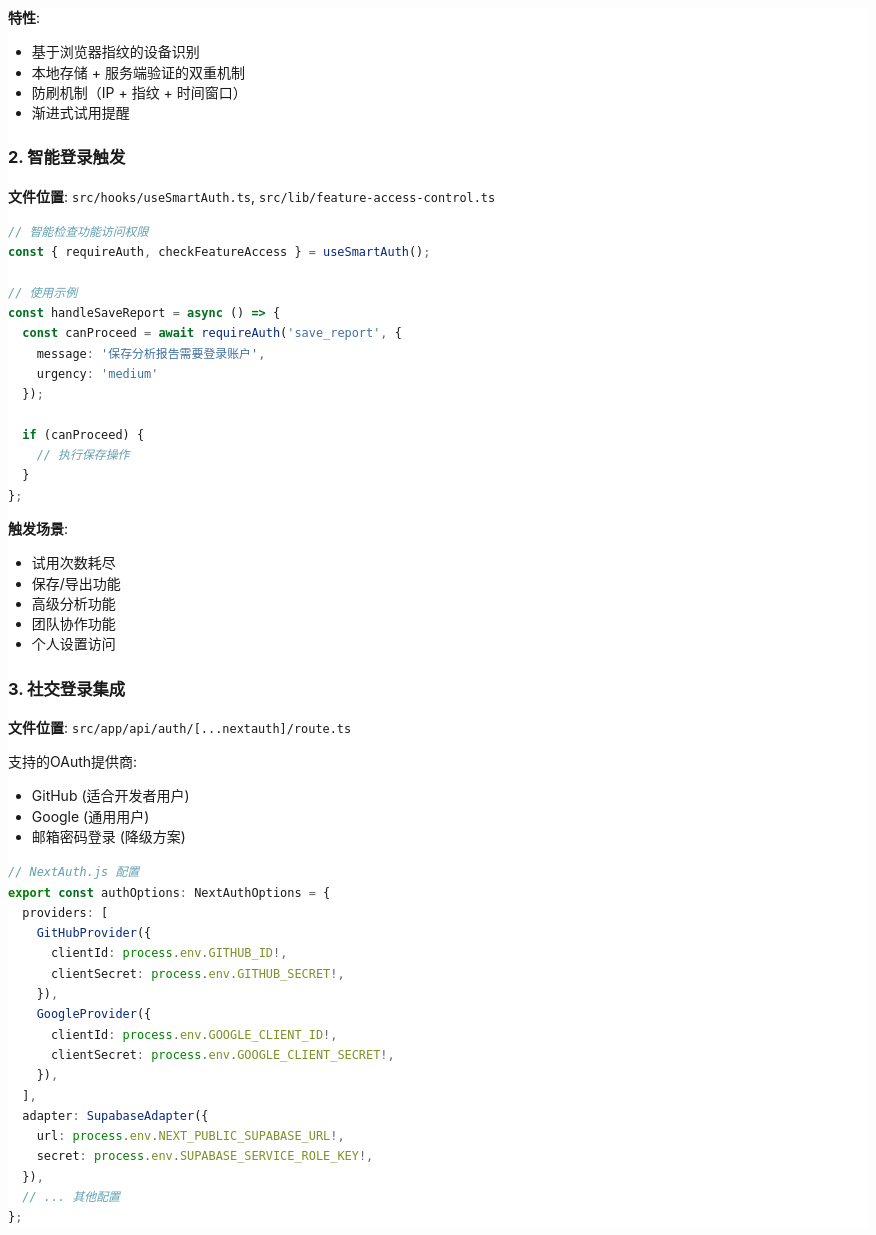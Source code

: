 **特性**:
- 基于浏览器指纹的设备识别
- 本地存储 + 服务端验证的双重机制
- 防刷机制（IP + 指纹 + 时间窗口）
- 渐进式试用提醒

### 2. 智能登录触发

**文件位置**: `src/hooks/useSmartAuth.ts`, `src/lib/feature-access-control.ts`

```typescript
// 智能检查功能访问权限
const { requireAuth, checkFeatureAccess } = useSmartAuth();

// 使用示例
const handleSaveReport = async () => {
  const canProceed = await requireAuth('save_report', {
    message: '保存分析报告需要登录账户',
    urgency: 'medium'
  });
  
  if (canProceed) {
    // 执行保存操作
  }
};
```

**触发场景**:
- 试用次数耗尽
- 保存/导出功能
- 高级分析功能
- 团队协作功能
- 个人设置访问

### 3. 社交登录集成

**文件位置**: `src/app/api/auth/[...nextauth]/route.ts`

支持的OAuth提供商:
- GitHub (适合开发者用户)
- Google (通用用户)
- 邮箱密码登录 (降级方案)

```typescript
// NextAuth.js 配置
export const authOptions: NextAuthOptions = {
  providers: [
    GitHubProvider({
      clientId: process.env.GITHUB_ID!,
      clientSecret: process.env.GITHUB_SECRET!,
    }),
    GoogleProvider({
      clientId: process.env.GOOGLE_CLIENT_ID!,
      clientSecret: process.env.GOOGLE_CLIENT_SECRET!,
    }),
  ],
  adapter: SupabaseAdapter({
    url: process.env.NEXT_PUBLIC_SUPABASE_URL!,
    secret: process.env.SUPABASE_SERVICE_ROLE_KEY!,
  }),
  // ... 其他配置
};
```
